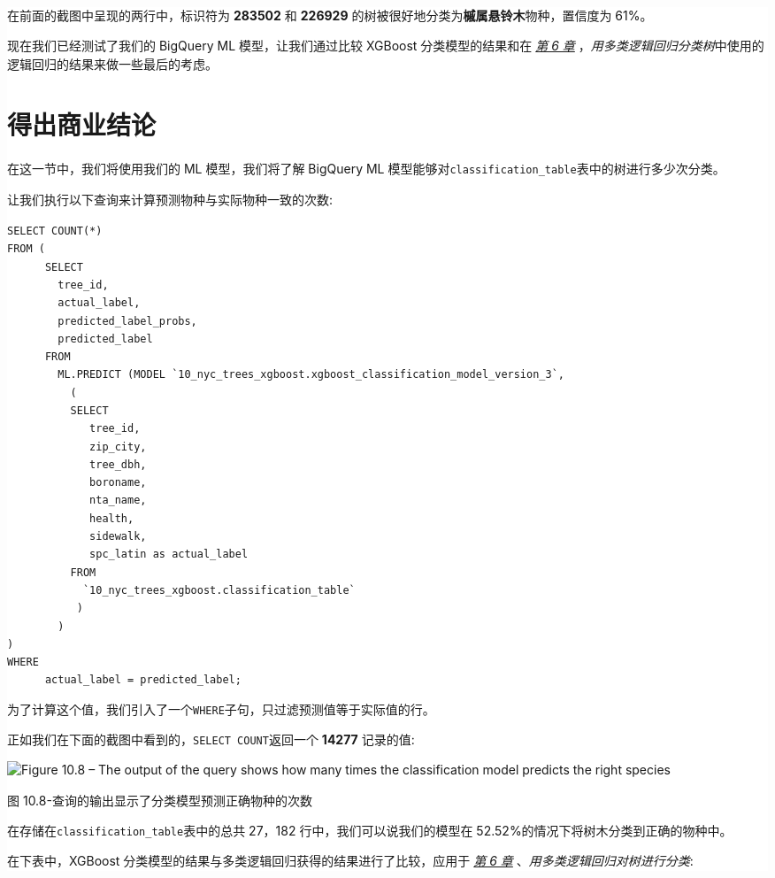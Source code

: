 在前面的截图中呈现的两行中，标识符为 **283502** 和 **226929** 的树被很好地分类为**槭属悬铃木**物种，置信度为 61%。

现在我们已经测试了我们的 BigQuery ML 模型，让我们通过比较 XGBoost 分类模型的结果和在 [*第 6 章*](B16722_06_Final_ASB_ePub.xhtml#_idTextAnchor088) ，*用多类逻辑回归分类树*中使用的逻辑回归的结果来做一些最后的考虑。

# 得出商业结论

在这一节中，我们将使用我们的 ML 模型，我们将了解 BigQuery ML 模型能够对`classification_table`表中的树进行多少次分类。

让我们执行以下查询来计算预测物种与实际物种一致的次数:

```
SELECT COUNT(*)
FROM (
      SELECT
        tree_id,
        actual_label,
        predicted_label_probs,
        predicted_label
      FROM
        ML.PREDICT (MODEL `10_nyc_trees_xgboost.xgboost_classification_model_version_3`,
          (
          SELECT
             tree_id,
             zip_city,
             tree_dbh,
             boroname,
             nta_name,
             health,
             sidewalk,
             spc_latin as actual_label
          FROM
            `10_nyc_trees_xgboost.classification_table`
           )
        )
)
WHERE
      actual_label = predicted_label; 
```

为了计算这个值，我们引入了一个`WHERE`子句，只过滤预测值等于实际值的行。

正如我们在下面的截图中看到的，`SELECT COUNT`返回一个 **14277** 记录的值:

![Figure 10.8 – The output of the query shows how many times the classification 
model predicts the right species
](img/B16722_10_008.jpg)

图 10.8-查询的输出显示了分类模型预测正确物种的次数

在存储在`classification_table`表中的总共 27，182 行中，我们可以说我们的模型在 52.52%的情况下将树木分类到正确的物种中。

在下表中，XGBoost 分类模型的结果与多类逻辑回归获得的结果进行了比较，应用于 [*第 6 章*](B16722_06_Final_ASB_ePub.xhtml#_idTextAnchor088) 、*用多类逻辑回归对树进行分类*:
